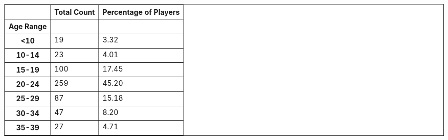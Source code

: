 


<div>
<style scoped>
    .dataframe tbody tr th:only-of-type {
        vertical-align: middle;
    }

    .dataframe tbody tr th {
        vertical-align: top;
    }

    .dataframe thead th {
        text-align: right;
    }
</style>
<table border="1" class="dataframe">
  <thead>
    <tr style="text-align: right;">
      <th></th>
      <th>Total Count</th>
      <th>Percentage of Players</th>
    </tr>
    <tr>
      <th>Age Range</th>
      <th></th>
      <th></th>
    </tr>
  </thead>
  <tbody>
    <tr>
      <th>&lt;10</th>
      <td>19</td>
      <td>3.32</td>
    </tr>
    <tr>
      <th>10-14</th>
      <td>23</td>
      <td>4.01</td>
    </tr>
    <tr>
      <th>15-19</th>
      <td>100</td>
      <td>17.45</td>
    </tr>
    <tr>
      <th>20-24</th>
      <td>259</td>
      <td>45.20</td>
    </tr>
    <tr>
      <th>25-29</th>
      <td>87</td>
      <td>15.18</td>
    </tr>
    <tr>
      <th>30-34</th>
      <td>47</td>
      <td>8.20</td>
    </tr>
    <tr>
      <th>35-39</th>
      <td>27</td>
      <td>4.71</td>
    </tr>